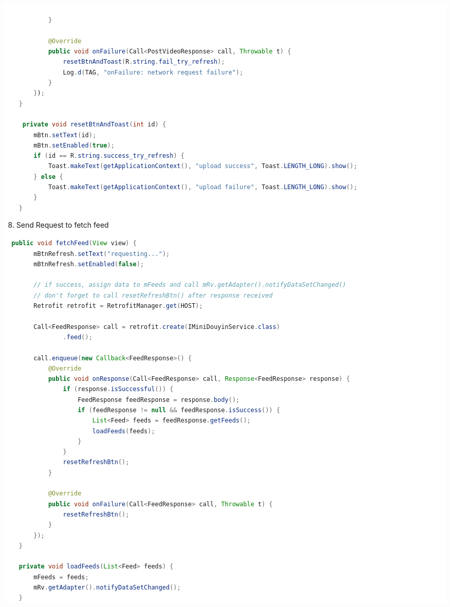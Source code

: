 ```java

            }

            @Override
            public void onFailure(Call<PostVideoResponse> call, Throwable t) {
                resetBtnAndToast(R.string.fail_try_refresh);
                Log.d(TAG, "onFailure: network request failure");
            }
        });
    }

     private void resetBtnAndToast(int id) {
        mBtn.setText(id);
        mBtn.setEnabled(true);
        if (id == R.string.success_try_refresh) {
            Toast.makeText(getApplicationContext(), "upload success", Toast.LENGTH_LONG).show();
        } else {
            Toast.makeText(getApplicationContext(), "upload failure", Toast.LENGTH_LONG).show();
        }
    }
```

8. Send Request to fetch feed

```java
  public void fetchFeed(View view) {
        mBtnRefresh.setText("requesting...");
        mBtnRefresh.setEnabled(false);

        // if success, assign data to mFeeds and call mRv.getAdapter().notifyDataSetChanged()
        // don't forget to call resetRefreshBtn() after response received
        Retrofit retrofit = RetrofitManager.get(HOST);

        Call<FeedResponse> call = retrofit.create(IMiniDouyinService.class)
                .feed();

        call.enqueue(new Callback<FeedResponse>() {
            @Override
            public void onResponse(Call<FeedResponse> call, Response<FeedResponse> response) {
                if (response.isSuccessful()) {
                    FeedResponse feedResponse = response.body();
                    if (feedResponse != null && feedResponse.isSuccess()) {
                        List<Feed> feeds = feedResponse.getFeeds();
                        loadFeeds(feeds);
                    }
                }
                resetRefreshBtn();
            }

            @Override
            public void onFailure(Call<FeedResponse> call, Throwable t) {
                resetRefreshBtn();
            }
        });
    }

    private void loadFeeds(List<Feed> feeds) {
        mFeeds = feeds;
        mRv.getAdapter().notifyDataSetChanged();
    }
```
